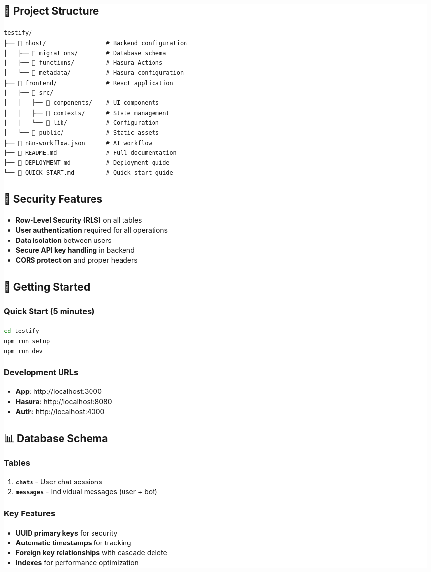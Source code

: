 ## 📁 Project Structure

```
testify/
├── 📁 nhost/                 # Backend configuration
│   ├── 📁 migrations/        # Database schema
│   ├── 📁 functions/         # Hasura Actions
│   └── 📁 metadata/          # Hasura configuration
├── 📁 frontend/              # React application
│   ├── 📁 src/
│   │   ├── 📁 components/    # UI components
│   │   ├── 📁 contexts/      # State management
│   │   └── 📁 lib/           # Configuration
│   └── 📁 public/            # Static assets
├── 📄 n8n-workflow.json      # AI workflow
├── 📄 README.md              # Full documentation
├── 📄 DEPLOYMENT.md          # Deployment guide
└── 📄 QUICK_START.md         # Quick start guide
```

## 🔐 Security Features

- **Row-Level Security (RLS)** on all tables
- **User authentication** required for all operations
- **Data isolation** between users
- **Secure API key handling** in backend
- **CORS protection** and proper headers

## 🚀 Getting Started

### Quick Start (5 minutes)
```bash
cd testify
npm run setup
npm run dev
```

### Development URLs
- **App**: http://localhost:3000
- **Hasura**: http://localhost:8080
- **Auth**: http://localhost:4000

## 📊 Database Schema

### Tables
1. **`chats`** - User chat sessions
2. **`messages`** - Individual messages (user + bot)

### Key Features
- **UUID primary keys** for security
- **Automatic timestamps** for tracking
- **Foreign key relationships** with cascade delete
- **Indexes** for performance optimization

